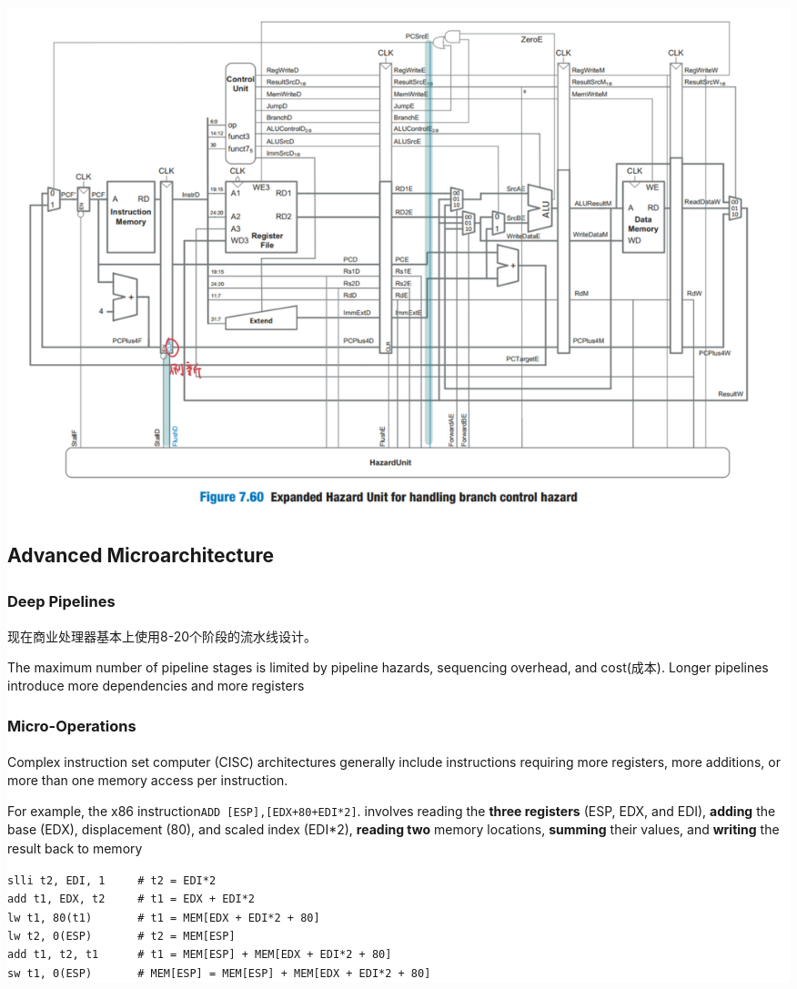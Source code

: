 ![1698569676079-screenshot](assets/1698569676079-screenshot.png)

## Advanced Microarchitecture

### Deep Pipelines

现在商业处理器基本上使用8-20个阶段的流水线设计。

The maximum number of pipeline stages is limited by pipeline hazards, sequencing overhead, and cost(成本).  Longer pipelines introduce more dependencies and more registers

### Micro-Operations

Complex instruction set computer (CISC) architectures generally include instructions requiring more registers, more additions, or more than one memory access per instruction. 

For example, the x86 instruction` ADD [ESP],[EDX+80+EDI*2] `. involves reading the **three registers** (ESP, EDX, and EDI), **adding** the base (EDX), displacement (80), and scaled index (EDI*2), **reading two** memory locations, **summing** their values, and **writing** the result back to memory

~~~risc-v
slli t2, EDI, 1 	# t2 = EDI*2
add t1, EDX, t2 	# t1 = EDX + EDI*2
lw t1, 80(t1) 		# t1 = MEM[EDX + EDI*2 + 80]
lw t2, 0(ESP) 		# t2 = MEM[ESP]
add t1, t2, t1 		# t1 = MEM[ESP] + MEM[EDX + EDI*2 + 80]
sw t1, 0(ESP) 		# MEM[ESP] = MEM[ESP] + MEM[EDX + EDI*2 + 80]
~~~
